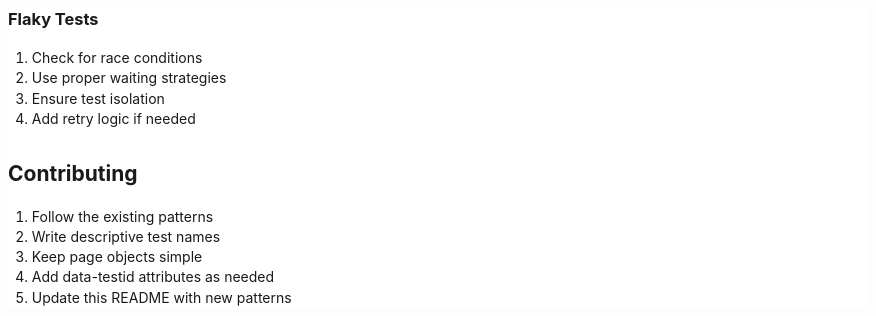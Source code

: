 ### Flaky Tests

1. Check for race conditions
2. Use proper waiting strategies
3. Ensure test isolation
4. Add retry logic if needed

## Contributing

1. Follow the existing patterns
2. Write descriptive test names
3. Keep page objects simple
4. Add data-testid attributes as needed
5. Update this README with new patterns